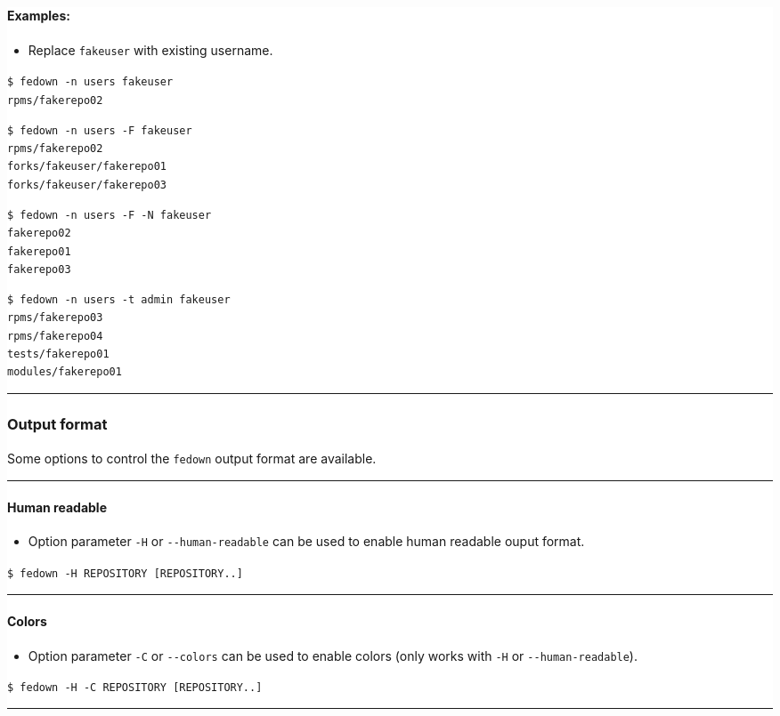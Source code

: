 #### Examples:

 * Replace `fakeuser` with existing username.

```
$ fedown -n users fakeuser
rpms/fakerepo02
```

```
$ fedown -n users -F fakeuser
rpms/fakerepo02
forks/fakeuser/fakerepo01
forks/fakeuser/fakerepo03
```

```
$ fedown -n users -F -N fakeuser
fakerepo02
fakerepo01
fakerepo03
```

```
$ fedown -n users -t admin fakeuser
rpms/fakerepo03
rpms/fakerepo04
tests/fakerepo01
modules/fakerepo01
```

---

### Output format

Some options to control the `fedown` output format are available.

---

#### Human readable

 * Option parameter `-H` or `--human-readable` can be used to enable human readable ouput format.

 ```
$ fedown -H REPOSITORY [REPOSITORY..]
 ```

---

#### Colors

 * Option parameter `-C` or `--colors` can be used to enable colors (only works with `-H` or `--human-readable`).

 ```
$ fedown -H -C REPOSITORY [REPOSITORY..]
 ```

---
